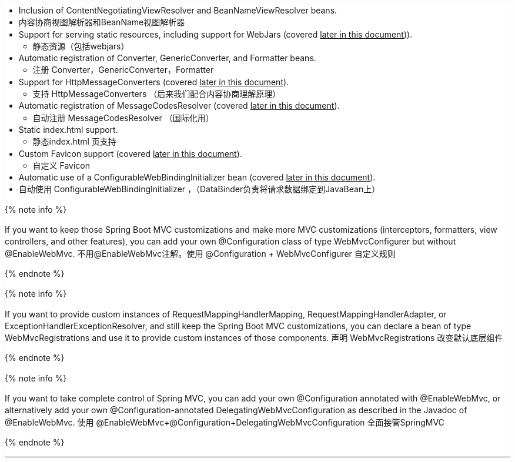 - Inclusion of ContentNegotiatingViewResolver and BeanNameViewResolver beans.
- 内容协商视图解析器和BeanName视图解析器
- Support for serving static resources, including support for WebJars (covered [later in this document](https://docs.spring.io/spring-boot/docs/current/reference/html/spring-boot-features.html#boot-features-spring-mvc-static-content))).
  - 静态资源（包括webjars）
- Automatic registration of Converter, GenericConverter, and Formatter beans.
  - 注册 Converter，GenericConverter，Formatter 
- Support for HttpMessageConverters (covered [later in this document](https://docs.spring.io/spring-boot/docs/current/reference/html/spring-boot-features.html#boot-features-spring-mvc-message-converters)).
  - 支持 HttpMessageConverters （后来我们配合内容协商理解原理）
- Automatic registration of MessageCodesResolver (covered [later in this document](https://docs.spring.io/spring-boot/docs/current/reference/html/spring-boot-features.html#boot-features-spring-message-codes)).
  - 自动注册 MessageCodesResolver （国际化用）
- Static index.html support.
  - 静态index.html 页支持
- Custom Favicon support (covered [later in this document](https://docs.spring.io/spring-boot/docs/current/reference/html/spring-boot-features.html#boot-features-spring-mvc-favicon)).
  - 自定义 Favicon 
-  Automatic use of a ConfigurableWebBindingInitializer bean (covered [later in this document](https://docs.spring.io/spring-boot/docs/current/reference/html/spring-boot-features.html#boot-features-spring-mvc-web-binding-initializer)).
  - 自动使用 ConfigurableWebBindingInitializer ，（DataBinder负责将请求数据绑定到JavaBean上）

{% note info %}

If you want to keep those Spring Boot MVC customizations and make more MVC customizations (interceptors, formatters, view controllers, and other features), you can add your own @Configuration class of type WebMvcConfigurer but without @EnableWebMvc.
不用@EnableWebMvc注解。使用 @Configuration + WebMvcConfigurer 自定义规则

{% endnote %}

{% note info %}

If you want to provide custom instances of RequestMappingHandlerMapping, RequestMappingHandlerAdapter, or ExceptionHandlerExceptionResolver, and still keep the Spring Boot MVC customizations, you can declare a bean of type WebMvcRegistrations and use it to provide custom instances of those components.
声明 WebMvcRegistrations 改变默认底层组件

{% endnote %}

{% note info %}

If you want to take complete control of Spring MVC, you can add your own @Configuration annotated with @EnableWebMvc, or alternatively add your own @Configuration-annotated DelegatingWebMvcConfiguration as described in the Javadoc of @EnableWebMvc.
使用 @EnableWebMvc+@Configuration+DelegatingWebMvcConfiguration 全面接管SpringMVC

{% endnote %}

-----------
